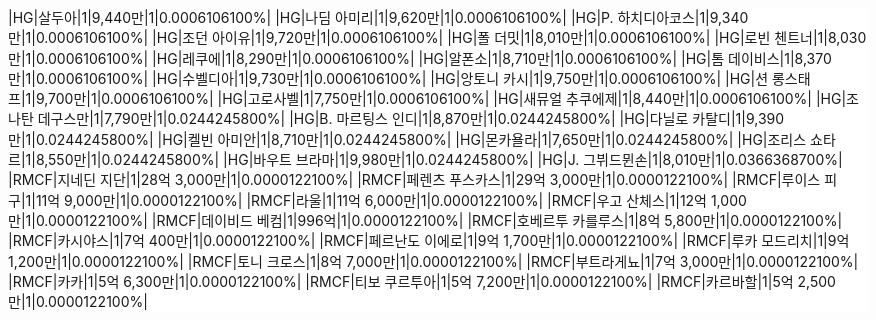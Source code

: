|HG|살두아|1|9,440만|1|0.0006106100%|
|HG|나딤 아미리|1|9,620만|1|0.0006106100%|
|HG|P. 하치디아코스|1|9,340만|1|0.0006106100%|
|HG|조던 아이유|1|9,720만|1|0.0006106100%|
|HG|폴 더밋|1|8,010만|1|0.0006106100%|
|HG|로빈 첸트너|1|8,030만|1|0.0006106100%|
|HG|레쿠에|1|8,290만|1|0.0006106100%|
|HG|알폰소|1|8,710만|1|0.0006106100%|
|HG|톰 데이비스|1|8,370만|1|0.0006106100%|
|HG|수벨디아|1|9,730만|1|0.0006106100%|
|HG|앙토니 카시|1|9,750만|1|0.0006106100%|
|HG|션 롱스태프|1|9,700만|1|0.0006106100%|
|HG|고로사벨|1|7,750만|1|0.0006106100%|
|HG|새뮤얼 추쿠에제|1|8,440만|1|0.0006106100%|
|HG|조나탄 데구스만|1|7,790만|1|0.0244245800%|
|HG|B. 마르팅스 인디|1|8,870만|1|0.0244245800%|
|HG|다닐로 카탈디|1|9,390만|1|0.0244245800%|
|HG|켈빈 아미안|1|8,710만|1|0.0244245800%|
|HG|몬카욜라|1|7,650만|1|0.0244245800%|
|HG|조리스 쇼타르|1|8,550만|1|0.0244245800%|
|HG|바우트 브라마|1|9,980만|1|0.0244245800%|
|HG|J. 그뷔드뮌손|1|8,010만|1|0.0366368700%|
|RMCF|지네딘 지단|1|28억 3,000만|1|0.0000122100%|
|RMCF|페렌츠 푸스카스|1|29억 3,000만|1|0.0000122100%|
|RMCF|루이스 피구|1|11억 9,000만|1|0.0000122100%|
|RMCF|라울|1|11억 6,000만|1|0.0000122100%|
|RMCF|우고 산체스|1|12억 1,000만|1|0.0000122100%|
|RMCF|데이비드 베컴|1|996억|1|0.0000122100%|
|RMCF|호베르투 카를루스|1|8억 5,800만|1|0.0000122100%|
|RMCF|카시야스|1|7억 400만|1|0.0000122100%|
|RMCF|페르난도 이에로|1|9억 1,700만|1|0.0000122100%|
|RMCF|루카 모드리치|1|9억 1,200만|1|0.0000122100%|
|RMCF|토니 크로스|1|8억 7,000만|1|0.0000122100%|
|RMCF|부트라게뇨|1|7억 3,000만|1|0.0000122100%|
|RMCF|카카|1|5억 6,300만|1|0.0000122100%|
|RMCF|티보 쿠르투아|1|5억 7,200만|1|0.0000122100%|
|RMCF|카르바할|1|5억 2,500만|1|0.0000122100%|
